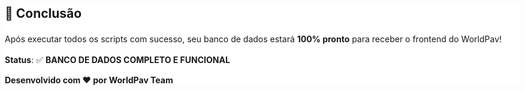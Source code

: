 
## 🎉 Conclusão

Após executar todos os scripts com sucesso, seu banco de dados estará **100% pronto** para receber o frontend do WorldPav!

**Status**: ✅ **BANCO DE DADOS COMPLETO E FUNCIONAL**

**Desenvolvido com ❤️ por WorldPav Team**


